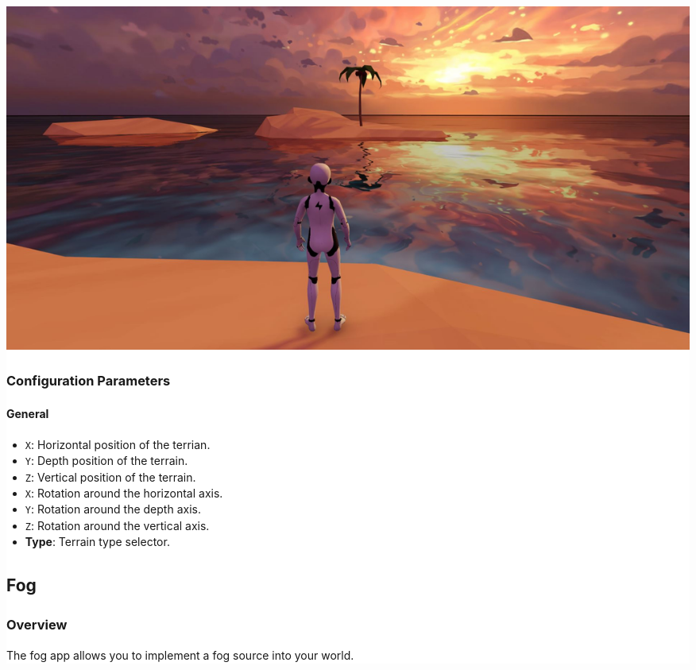 ![Terrain](environment8.png)

### Configuration Parameters

#### General

- `X`: Horizontal position of the terrian.
- `Y`: Depth position of the terrain.
- `Z`: Vertical position of the terrain.
- `X`: Rotation around the horizontal axis.
- `Y`: Rotation around the depth axis.
- `Z`: Rotation around the vertical axis.
- **Type**: Terrain type selector.

## Fog

### Overview

The fog app allows you to implement a fog source into your world.
